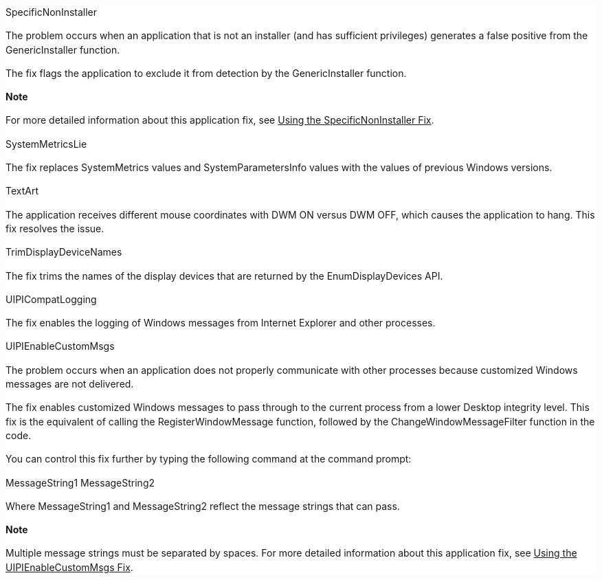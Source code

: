 </div></td>
</tr>
<tr class="even">
<td align="left"><p>SpecificNonInstaller</p></td>
<td align="left"><p>The problem occurs when an application that is not an installer (and has sufficient privileges) generates a false positive from the GenericInstaller function.</p>
<p>The fix flags the application to exclude it from detection by the GenericInstaller function.</p>
<div class="alert">
<strong>Note</strong><br/><p>For more detailed information about this application fix, see <a href="/previous-versions/windows/it-pro/windows-7/dd638326(v=ws.10)" data-raw-source="[Using the SpecificNonInstaller Fix](/previous-versions/windows/it-pro/windows-7/dd638326(v=ws.10))">Using the SpecificNonInstaller Fix</a>.</p>
</div>
<div>

</div></td>
</tr>
<tr class="odd">
<td align="left"><p>SystemMetricsLie</p></td>
<td align="left"><p>The fix replaces SystemMetrics values and SystemParametersInfo values with the values of previous Windows versions.</p></td>
</tr>
<tr class="even">
<td align="left"><p>TextArt</p></td>
<td align="left"><p>The application receives different mouse coordinates with DWM ON versus DWM OFF, which causes the application to hang. This fix resolves the issue.</p></td>
</tr>
<tr class="odd">
<td align="left"><p>TrimDisplayDeviceNames</p></td>
<td align="left"><p>The fix trims the names of the display devices that are returned by the EnumDisplayDevices API.</p></td>
</tr>
<tr class="even">
<td align="left"><p>UIPICompatLogging</p></td>
<td align="left"><p>The fix enables the logging of Windows messages from Internet Explorer and other processes.</p></td>
</tr>
<tr class="odd">
<td align="left"><p>UIPIEnableCustomMsgs</p></td>
<td align="left"><p>The problem occurs when an application does not properly communicate with other processes because customized Windows messages are not delivered.</p>
<p>The fix enables customized Windows messages to pass through to the current process from a lower Desktop integrity level. This fix is the equivalent of calling the RegisterWindowMessage function, followed by the ChangeWindowMessageFilter function in the code.</p>
<p>You can control this fix further by typing the following command at the command prompt:</p>
<p>MessageString1 MessageString2</p>
<p>Where MessageString1 and MessageString2 reflect the message strings that can pass.</p>
<div class="alert">
<strong>Note</strong><br/><p>Multiple message strings must be separated by spaces. For more detailed information about this application fix, see <a href="/previous-versions/windows/it-pro/windows-7/dd638320(v=ws.10)" data-raw-source="[Using the UIPIEnableCustomMsgs Fix](/previous-versions/windows/it-pro/windows-7/dd638320(v=ws.10))">Using the UIPIEnableCustomMsgs Fix</a>.</p>
</div>
<div>
